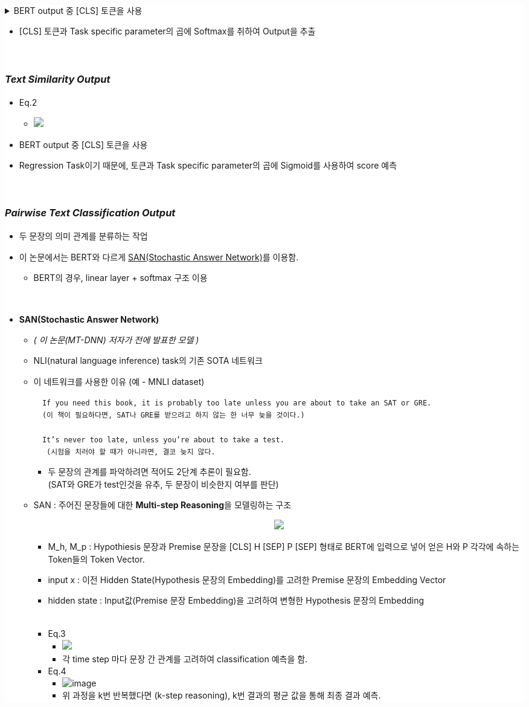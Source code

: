 <details><summary> BERT output 중 [CLS] 토큰을 사용</summary></details>

- [CLS] 토큰과 Task specific parameter의 곱에 Softmax를 취하여 Output을 추출

<br>

### _Text Similarity Output_
- Eq.2
   - <img height="150" src="https://y-rok.github.io/assets/img/Untitled-6ed73731-4502-40fa-83e8-b84ff65c7325.png">

- BERT output 중 [CLS] 토큰을 사용
- Regression Task이기 때문에,  토큰과 Task specific parameter의 곱에 Sigmoid를 사용하여 score 예측

<br>

### _Pairwise Text Classification Output_
- 두 문장의 의미 관계를 분류하는 작업

- 이 논문에서는 BERT와 다르게 [SAN(Stochastic Answer Network)](https://arxiv.org/pdf/1804.07888.pdf)를 이용함.
   - BERT의 경우, linear layer + softmax 구조 이용

<br>

-  **SAN(Stochastic Answer Network)**
   -  _( 이 논문(MT-DNN) 저자가 전에 발표한 모델 )_
   - NLI(natural language inference) task의 기존 SOTA 네트워크

   - 이 네트워크를 사용한 이유 (예 - MNLI dataset)
      ```
        If you need this book, it is probably too late unless you are about to take an SAT or GRE.
        (이 책이 필요하다면, SAT나 GRE를 받으려고 하지 않는 한 너무 늦을 것이다.)

        It’s never too late, unless you’re about to take a test.
         (시험을 치러야 할 때가 아니라면, 결코 늦지 않다.
      ```
   
      - 두 문장의 관계를 파악하려면 적어도 2단계 추론이 필요함. <br>
         (SAT와 GRE가 test인것을 유추, 두 문장이 비슷한지 여부를 판단)

   - SAN : 주어진 문장들에 대한 **Multi-step Reasoning**을 모델링하는 구조

      <p align="center"><img height="300" src="https://y-rok.github.io/assets/img/2019-05-19-18-10-16.png"></p>

      - M_h, M_p : Hypothiesis 문장과 Premise 문장을 [CLS] H [SEP] P [SEP] 형태로 BERT에 입력으로 넣어 얻은  H와 P 각각에 속하는 Token들의 Token Vector. 

      - input x : 이전 Hidden State(Hypothesis 문장의 Embedding)를 고려한 Premise 문장의 Embedding Vector
      - hidden state : Input값(Premise 문장 Embedding)을 고려하여 변형한 Hypothesis 문장의 Embedding

      <br>
      
      - Eq.3
         - <img height="150" src="https://y-rok.github.io/assets/img/2019-05-19-18-23-14.png">
         - 각 time step 마다 문장 간 관계를 고려하여 classification 예측을 함.
      - Eq.4
         - ![image](https://user-images.githubusercontent.com/42428487/110741347-da4b0200-8277-11eb-968b-c8a9404a0fe0.png)  
         - 위 과정을 k번 반복했다면 (k-step reasoning), k번 결과의 평균 값을 통해 최종 결과 예측.
